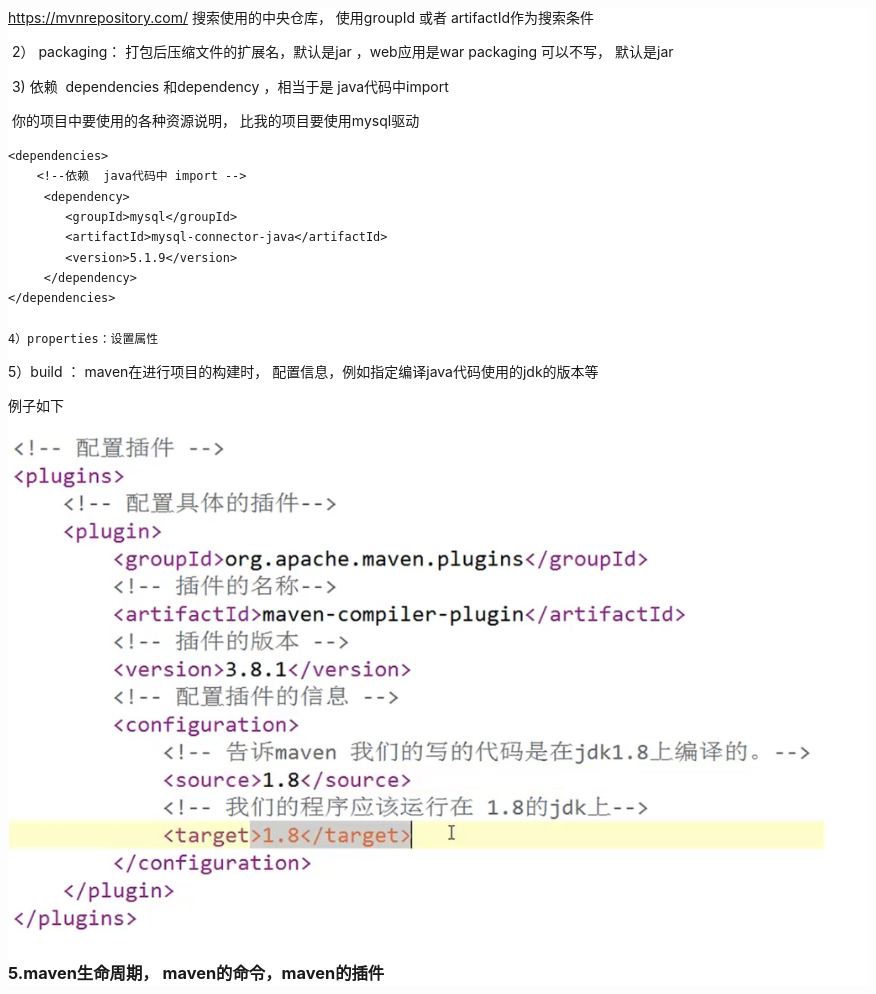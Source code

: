    https://mvnrepository.com/ 搜索使用的中央仓库， 使用groupId 或者 artifactId作为搜索条件

​     2） packaging： 打包后压缩文件的扩展名，默认是jar ，web应用是war 
​      packaging 可以不写， 默认是jar

​	 3) 依赖
​    dependencies 和dependency ，相当于是 java代码中import

​    你的项目中要使用的各种资源说明， 比我的项目要使用mysql驱动

	<dependencies>
		<!--依赖  java代码中 import -->
	  	 <dependency>
			<groupId>mysql</groupId>
			<artifactId>mysql-connector-java</artifactId>
			<version>5.1.9</version>
		 </dependency>
	</dependencies>
	
	4）properties：设置属性

  5）build ： maven在进行项目的构建时， 配置信息，例如指定编译java代码使用的jdk的版本等

例子如下



![image-20220131185937188](image/image-20220131185937188.png)

###   5.maven生命周期， maven的命令，maven的插件
